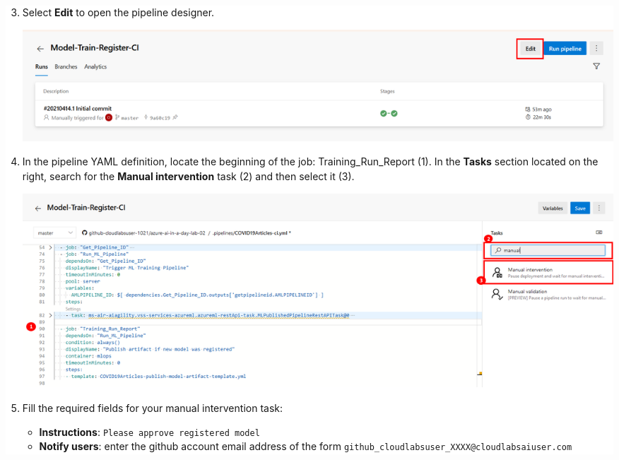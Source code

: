 3. Select **Edit** to open the pipeline designer.

    ![Edit the CI pipeline](./media/038-edit-ci-pipeline.png)

4. In the pipeline YAML definition, locate the beginning of the job: Training_Run_Report (1). In the **Tasks** section located on the right, search for the **Manual intervention** task (2) and then select it (3).

    ![Locate the manual intervention task](./media/039-create%20task.png)

5. Fill the required fields for your manual intervention task:
   - **Instructions**: `Please approve registered model`
   - **Notify users**: enter the github account email address of the form `github_cloudlabsuser_XXXX@cloudlabsaiuser.com`
